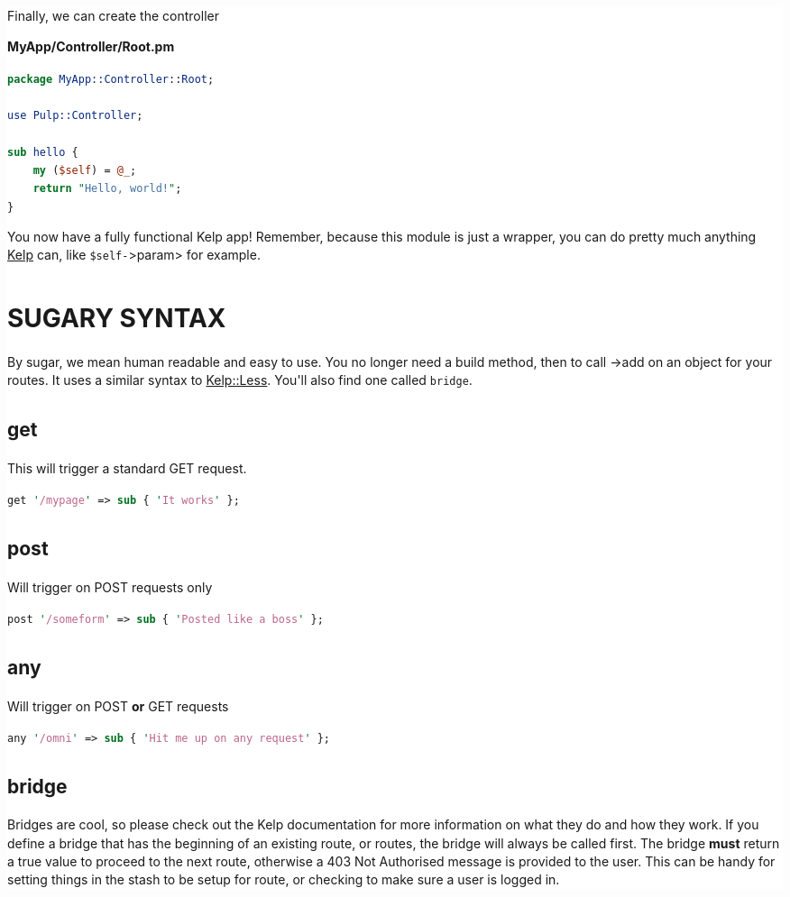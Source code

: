 Finally, we can create the controller

**MyApp/Controller/Root.pm**

```perl
package MyApp::Controller::Root;

use Pulp::Controller;

sub hello {
    my ($self) = @_;
    return "Hello, world!";
}
```

You now have a fully functional Kelp app! Remember, because this module is just a wrapper, you can do pretty much anything [Kelp](https://metacpan.org/pod/Kelp) 
can, like `$self-`>param> for example.

# SUGARY SYNTAX

By sugar, we mean human readable and easy to use. You no longer need a build method, then to call ->add on an object for your 
routes. It uses a similar syntax to [Kelp::Less](https://metacpan.org/pod/Kelp::Less). You'll also find one called `bridge`.

## get

This will trigger a standard GET request.

```perl
get '/mypage' => sub { 'It works' };
```

## post

Will trigger on POST requests only

```perl
post '/someform' => sub { 'Posted like a boss' };
```

## any

Will trigger on POST **or** GET requests

```perl
any '/omni' => sub { 'Hit me up on any request' };
```

## bridge

Bridges are cool, so please check out the Kelp documentation for more information on what they do and how they work.
If you define a bridge that has the beginning of an existing route, or routes, the bridge will always be called first.
The bridge **must** return a true value to proceed to the next route, otherwise a 403 Not Authorised message is provided to the user.
This can be handy for setting things in the stash to be setup for route, or checking to make sure a user is logged in.
